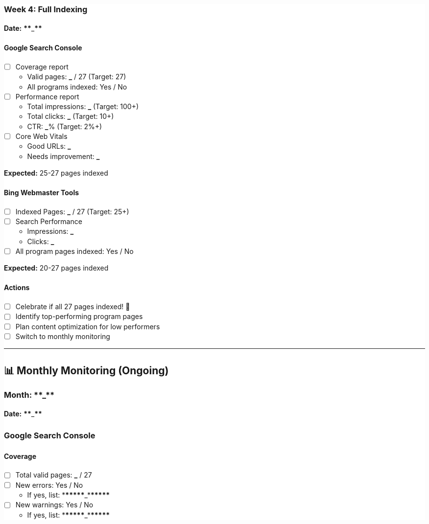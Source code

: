 ### Week 4: Full Indexing

**Date:** **\*\***\_**\*\***

#### Google Search Console

- [ ] Coverage report
  - Valid pages: **\_** / 27 (Target: 27)
  - All programs indexed: Yes / No
- [ ] Performance report
  - Total impressions: **\_** (Target: 100+)
  - Total clicks: **\_** (Target: 10+)
  - CTR: **\_**% (Target: 2%+)
- [ ] Core Web Vitals
  - Good URLs: **\_**
  - Needs improvement: **\_**

**Expected:** 25-27 pages indexed

#### Bing Webmaster Tools

- [ ] Indexed Pages: **\_** / 27 (Target: 25+)
- [ ] Search Performance
  - Impressions: **\_**
  - Clicks: **\_**
- [ ] All program pages indexed: Yes / No

**Expected:** 20-27 pages indexed

#### Actions

- [ ] Celebrate if all 27 pages indexed! 🎉
- [ ] Identify top-performing program pages
- [ ] Plan content optimization for low performers
- [ ] Switch to monthly monitoring

---

## 📊 Monthly Monitoring (Ongoing)

### Month: **\*\***\_**\*\***

**Date:** **\*\***\_**\*\***

### Google Search Console

#### Coverage

- [ ] Total valid pages: **\_** / 27
- [ ] New errors: Yes / No
  - If yes, list: \***\*\*\*\*\***\_\***\*\*\*\*\***
- [ ] New warnings: Yes / No
  - If yes, list: \***\*\*\*\*\***\_\***\*\*\*\*\***
